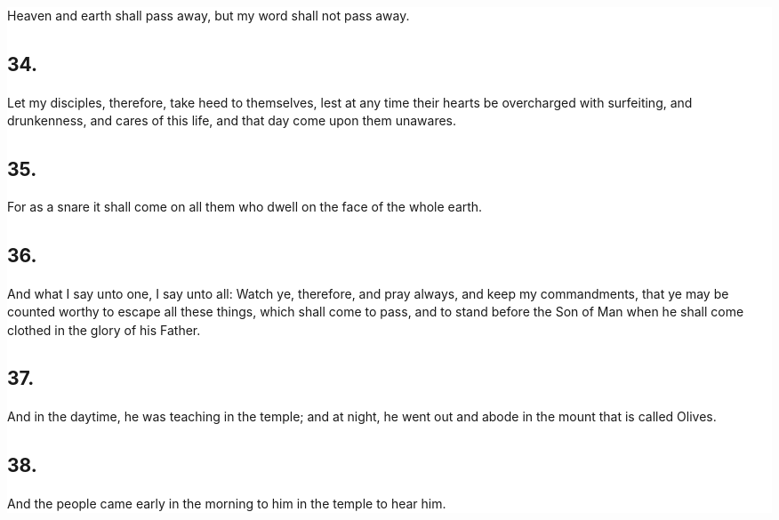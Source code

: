 Heaven and earth shall pass away, but my word shall not pass away.
## 34.
Let my disciples, therefore, take heed to themselves, lest at any time their hearts be overcharged with surfeiting, and drunkenness, and cares of this life, and that day come upon them unawares.
## 35.
For as a snare it shall come on all them who dwell on the face of the whole earth.
## 36.
And what I say unto one, I say unto all: Watch ye, therefore, and pray always, and keep my commandments, that ye may be counted worthy to escape all these things, which shall come to pass, and to stand before the Son of Man when he shall come clothed in the glory of his Father.
## 37.
And in the daytime, he was teaching in the temple; and at night, he went out and abode in the mount that is called Olives.
## 38.
And the people came early in the morning to him in the temple to hear him.


